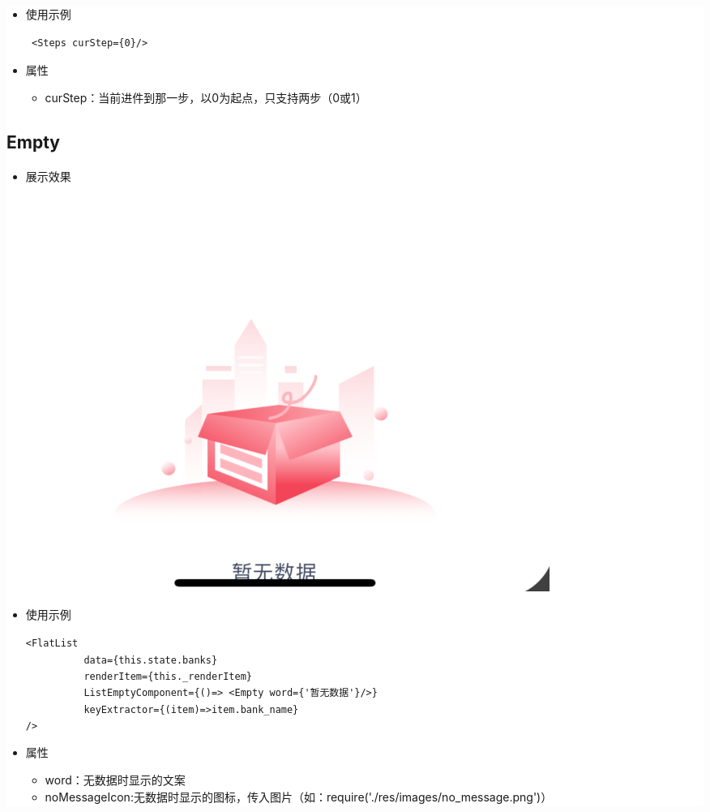 * 使用示例

  ```react native
   <Steps curStep={0}/>
  ```

* 属性

  * curStep：当前进件到那一步，以0为起点，只支持两步（0或1）



## Empty

* 展示效果

  ![](imgs/empty.png)

* 使用示例

  ```react native
  <FlatList
            data={this.state.banks}
            renderItem={this._renderItem}
            ListEmptyComponent={()=> <Empty word={'暂无数据'}/>}
            keyExtractor={(item)=>item.bank_name}
  />
  ```

* 属性

  * word：无数据时显示的文案
  * noMessageIcon:无数据时显示的图标，传入图片（如：require('./res/images/no_message.png')）
